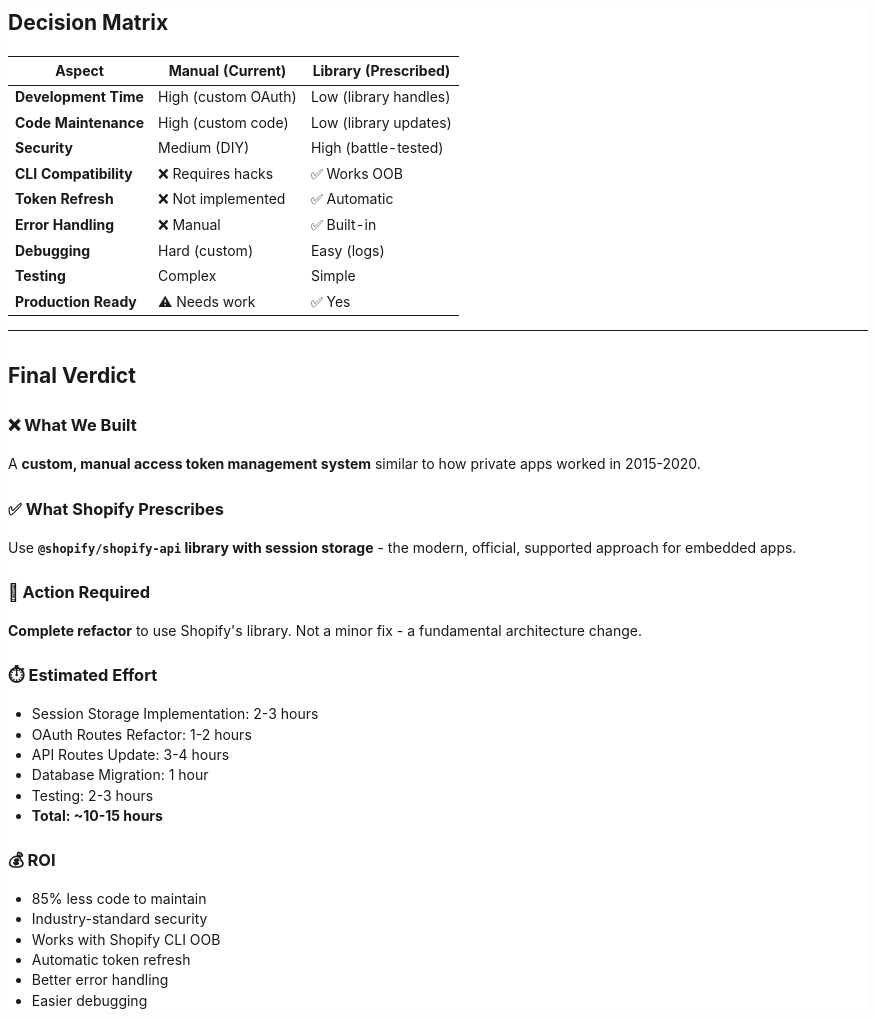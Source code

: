 
## Decision Matrix

| Aspect | Manual (Current) | Library (Prescribed) |
|--------|------------------|----------------------|
| **Development Time** | High (custom OAuth) | Low (library handles) |
| **Code Maintenance** | High (custom code) | Low (library updates) |
| **Security** | Medium (DIY) | High (battle-tested) |
| **CLI Compatibility** | ❌ Requires hacks | ✅ Works OOB |
| **Token Refresh** | ❌ Not implemented | ✅ Automatic |
| **Error Handling** | ❌ Manual | ✅ Built-in |
| **Debugging** | Hard (custom) | Easy (logs) |
| **Testing** | Complex | Simple |
| **Production Ready** | ⚠️  Needs work | ✅ Yes |

---

## Final Verdict

### ❌ What We Built
A **custom, manual access token management system** similar to how private apps worked in 2015-2020.

### ✅ What Shopify Prescribes
Use **`@shopify/shopify-api` library with session storage** - the modern, official, supported approach for embedded apps.

### 🎯 Action Required
**Complete refactor** to use Shopify's library. Not a minor fix - a fundamental architecture change.

### ⏱️ Estimated Effort
- Session Storage Implementation: 2-3 hours
- OAuth Routes Refactor: 1-2 hours  
- API Routes Update: 3-4 hours
- Database Migration: 1 hour
- Testing: 2-3 hours
- **Total: ~10-15 hours**

### 💰 ROI
- 85% less code to maintain
- Industry-standard security
- Works with Shopify CLI OOB
- Automatic token refresh
- Better error handling
- Easier debugging
